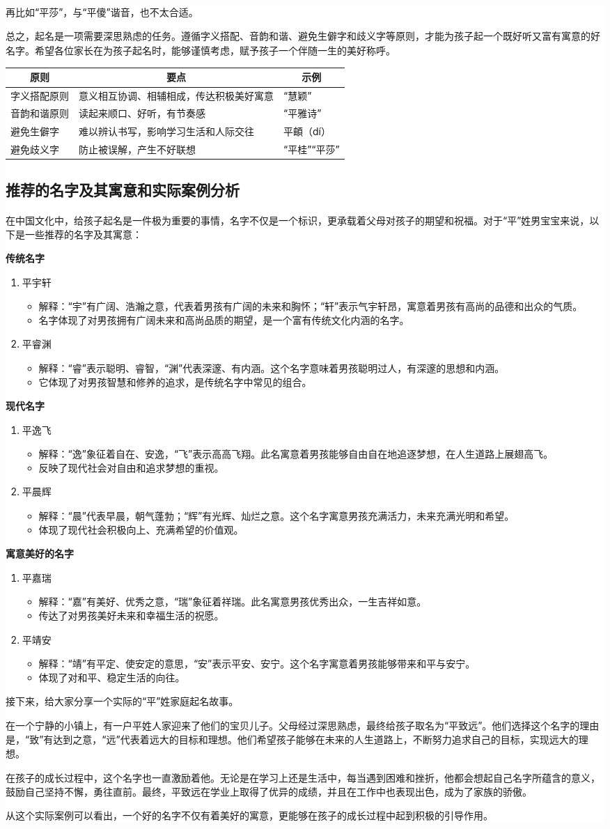 再比如“平莎”，与“平傻”谐音，也不太合适。

总之，起名是一项需要深思熟虑的任务。遵循字义搭配、音韵和谐、避免生僻字和歧义字等原则，才能为孩子起一个既好听又富有寓意的好名字。希望各位家长在为孩子起名时，能够谨慎考虑，赋予孩子一个伴随一生的美好称呼。

|原则|要点|示例|
|----|----|----|
|字义搭配原则|意义相互协调、相辅相成，传达积极美好寓意|“慧颖”|
|音韵和谐原则|读起来顺口、好听，有节奏感|“平雅诗”|
|避免生僻字|难以辨认书写，影响学习生活和人际交往|平頔（dí）|
|避免歧义字|防止被误解，产生不好联想|“平桂”“平莎”|
## 推荐的名字及其寓意和实际案例分析

在中国文化中，给孩子起名是一件极为重要的事情，名字不仅是一个标识，更承载着父母对孩子的期望和祝福。对于“平”姓男宝宝来说，以下是一些推荐的名字及其寓意：

**传统名字**

1. 平宇轩
    - 解释：“宇”有广阔、浩瀚之意，代表着男孩有广阔的未来和胸怀；“轩”表示气宇轩昂，寓意着男孩有高尚的品德和出众的气质。
    - 名字体现了对男孩拥有广阔未来和高尚品质的期望，是一个富有传统文化内涵的名字。

2. 平睿渊
    - 解释：“睿”表示聪明、睿智，“渊”代表深邃、有内涵。这个名字意味着男孩聪明过人，有深邃的思想和内涵。
    - 它体现了对男孩智慧和修养的追求，是传统名字中常见的组合。

**现代名字**

1. 平逸飞
    - 解释：“逸”象征着自在、安逸，“飞”表示高高飞翔。此名寓意着男孩能够自由自在地追逐梦想，在人生道路上展翅高飞。
    - 反映了现代社会对自由和追求梦想的重视。

2. 平晨辉
    - 解释：“晨”代表早晨，朝气蓬勃；“辉”有光辉、灿烂之意。这个名字寓意男孩充满活力，未来充满光明和希望。
    - 体现了现代社会积极向上、充满希望的价值观。

**寓意美好的名字**

1. 平嘉瑞
    - 解释：“嘉”有美好、优秀之意，“瑞”象征着祥瑞。此名寓意男孩优秀出众，一生吉祥如意。
    - 传达了对男孩美好未来和幸福生活的祝愿。

2. 平靖安
    - 解释：“靖”有平定、使安定的意思，“安”表示平安、安宁。这个名字寓意着男孩能够带来和平与安宁。
    - 体现了对和平、稳定生活的向往。

接下来，给大家分享一个实际的“平”姓家庭起名故事。

在一个宁静的小镇上，有一户平姓人家迎来了他们的宝贝儿子。父母经过深思熟虑，最终给孩子取名为“平致远”。他们选择这个名字的理由是，“致”有达到之意，“远”代表着远大的目标和理想。他们希望孩子能够在未来的人生道路上，不断努力追求自己的目标，实现远大的理想。

在孩子的成长过程中，这个名字也一直激励着他。无论是在学习上还是生活中，每当遇到困难和挫折，他都会想起自己名字所蕴含的意义，鼓励自己坚持不懈，勇往直前。最终，平致远在学业上取得了优异的成绩，并且在工作中也表现出色，成为了家族的骄傲。

从这个实际案例可以看出，一个好的名字不仅有着美好的寓意，更能够在孩子的成长过程中起到积极的引导作用。
